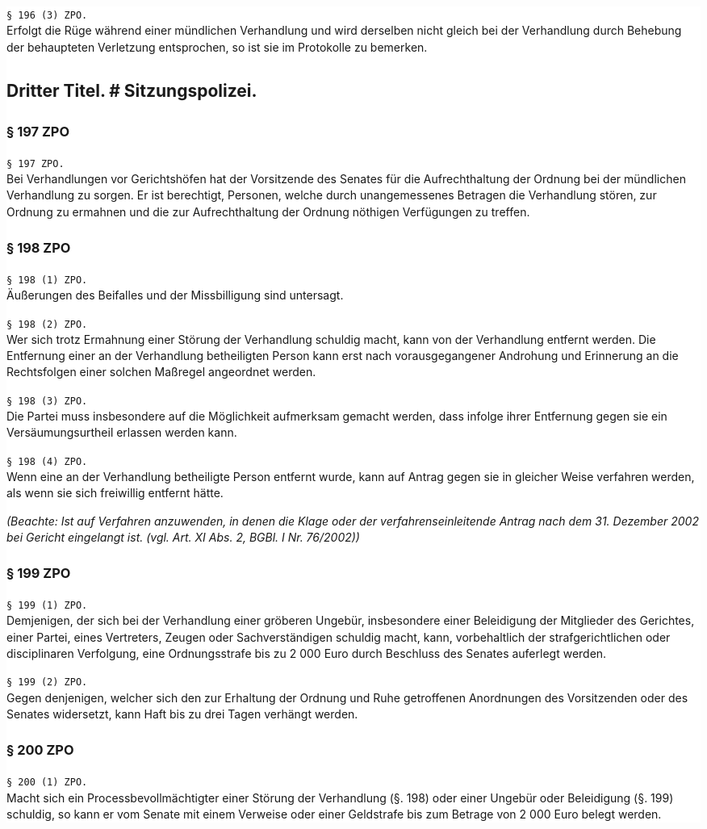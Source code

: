 `§ 196 (3) ZPO.`  
Erfolgt die Rüge während einer mündlichen Verhandlung und wird derselben nicht gleich bei der Verhandlung durch Behebung der behaupteten Verletzung entsprochen, so ist sie im Protokolle zu bemerken.

## Dritter Titel. # Sitzungspolizei.

### § 197 ZPO

`§ 197 ZPO.`  
Bei Verhandlungen vor Gerichtshöfen hat der Vorsitzende des Senates für die Aufrechthaltung der Ordnung bei der mündlichen Verhandlung zu sorgen. Er ist berechtigt, Personen, welche durch unangemessenes Betragen die Verhandlung stören, zur Ordnung zu ermahnen und die zur Aufrechthaltung der Ordnung nöthigen Verfügungen zu treffen.

### § 198 ZPO

`§ 198 (1) ZPO.`  
Äußerungen des Beifalles und der Missbilligung sind untersagt.

`§ 198 (2) ZPO.`  
Wer sich trotz Ermahnung einer Störung der Verhandlung schuldig macht, kann von der Verhandlung entfernt werden. Die Entfernung einer an der Verhandlung betheiligten Person kann erst nach vorausgegangener Androhung und Erinnerung an die Rechtsfolgen einer solchen Maßregel angeordnet werden.

`§ 198 (3) ZPO.`  
Die Partei muss insbesondere auf die Möglichkeit aufmerksam gemacht werden, dass infolge ihrer Entfernung gegen sie ein Versäumungsurtheil erlassen werden kann.

`§ 198 (4) ZPO.`  
Wenn eine an der Verhandlung betheiligte Person entfernt wurde, kann auf Antrag gegen sie in gleicher Weise verfahren werden, als wenn sie sich freiwillig entfernt hätte.

*(Beachte: Ist auf Verfahren anzuwenden, in denen die Klage oder der verfahrenseinleitende Antrag nach dem 31. Dezember 2002 bei Gericht eingelangt ist. (vgl. Art. XI Abs. 2, BGBl. I Nr. 76/2002))*

### § 199 ZPO

`§ 199 (1) ZPO.`  
Demjenigen, der sich bei der Verhandlung einer gröberen Ungebür, insbesondere einer Beleidigung der Mitglieder des Gerichtes, einer Partei, eines Vertreters, Zeugen oder Sachverständigen schuldig macht, kann, vorbehaltlich der strafgerichtlichen oder disciplinaren Verfolgung, eine Ordnungsstrafe bis zu 2 000 Euro durch Beschluss des Senates auferlegt werden.

`§ 199 (2) ZPO.`  
Gegen denjenigen, welcher sich den zur Erhaltung der Ordnung und Ruhe getroffenen Anordnungen des Vorsitzenden oder des Senates widersetzt, kann Haft bis zu drei Tagen verhängt werden.

### § 200 ZPO

`§ 200 (1) ZPO.`  
Macht sich ein Processbevollmächtigter einer Störung der Verhandlung (§. 198) oder einer Ungebür oder Beleidigung (§. 199) schuldig, so kann er vom Senate mit einem Verweise oder einer Geldstrafe bis zum Betrage von 2 000 Euro belegt werden.

